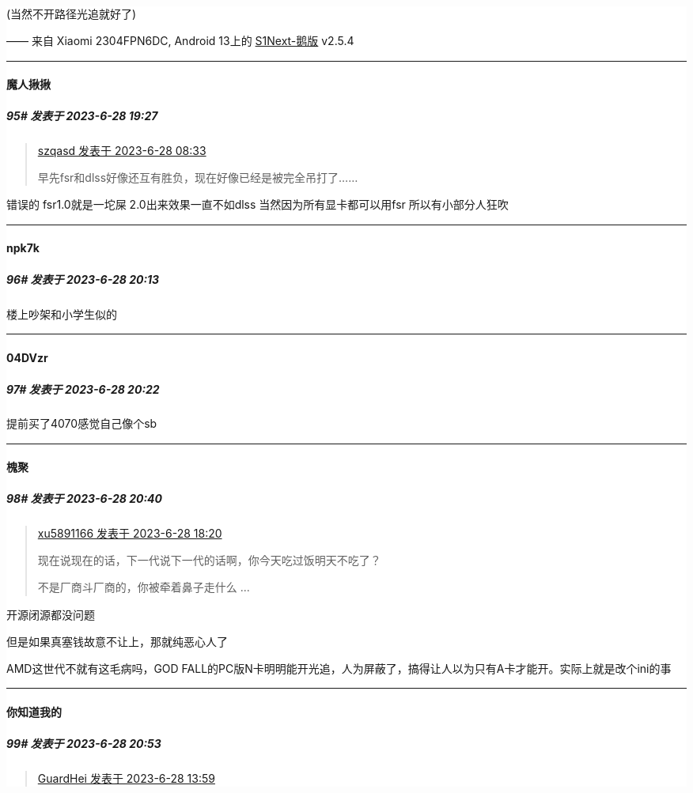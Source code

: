 (当然不开路径光追就好了)

—— 来自 Xiaomi 2304FPN6DC, Android 13上的 [S1Next-鹅版](https://github.com/ykrank/S1-Next/releases) v2.5.4


*****

####  魔人揪揪  
##### 95#       发表于 2023-6-28 19:27

<blockquote><a href="httphttps://bbs.saraba1st.com/2b/forum.php?mod=redirect&amp;goto=findpost&amp;pid=61460842&amp;ptid=2141985" target="_blank">szqasd 发表于 2023-6-28 08:33</a>

早先fsr和dlss好像还互有胜负，现在好像已经是被完全吊打了……</blockquote>
错误的 fsr1.0就是一坨屎 2.0出来效果一直不如dlss 当然因为所有显卡都可以用fsr 所以有小部分人狂吹


*****

####  npk7k  
##### 96#       发表于 2023-6-28 20:13

楼上吵架和小学生似的


*****

####  04DVzr  
##### 97#       发表于 2023-6-28 20:22

提前买了4070感觉自己像个sb


*****

####  槐聚  
##### 98#       发表于 2023-6-28 20:40

<blockquote><a href="httphttps://bbs.saraba1st.com/2b/forum.php?mod=redirect&amp;goto=findpost&amp;pid=61468047&amp;ptid=2141985" target="_blank">xu5891166 发表于 2023-6-28 18:20</a>

现在说现在的话，下一代说下一代的话啊，你今天吃过饭明天不吃了？

不是厂商斗厂商的，你被牵着鼻子走什么 ...</blockquote>
开源闭源都没问题

但是如果真塞钱故意不让上，那就纯恶心人了

AMD这世代不就有这毛病吗，GOD FALL的PC版N卡明明能开光追，人为屏蔽了，搞得让人以为只有A卡才能开。实际上就是改个ini的事


*****

####  你知道我的  
##### 99#       发表于 2023-6-28 20:53

<blockquote><a href="httphttps://bbs.saraba1st.com/2b/forum.php?mod=redirect&amp;goto=findpost&amp;pid=61464718&amp;ptid=2141985" target="_blank">GuardHei 发表于 2023-6-28 13:59</a>
